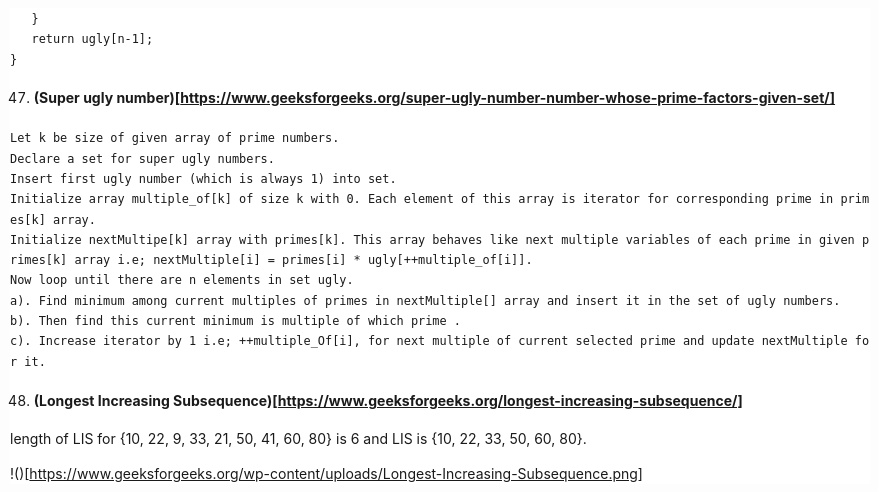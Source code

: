  `````
	}
	return ugly[n-1];
}
`````

47. #### (Super ugly number)[https://www.geeksforgeeks.org/super-ugly-number-number-whose-prime-factors-given-set/]

`````
Let k be size of given array of prime numbers.
Declare a set for super ugly numbers.
Insert first ugly number (which is always 1) into set.
Initialize array multiple_of[k] of size k with 0. Each element of this array is iterator for corresponding prime in primes[k] array.
Initialize nextMultipe[k] array with primes[k]. This array behaves like next multiple variables of each prime in given primes[k] array i.e; nextMultiple[i] = primes[i] * ugly[++multiple_of[i]].
Now loop until there are n elements in set ugly.
a). Find minimum among current multiples of primes in nextMultiple[] array and insert it in the set of ugly numbers.
b). Then find this current minimum is multiple of which prime .
c). Increase iterator by 1 i.e; ++multiple_Of[i], for next multiple of current selected prime and update nextMultiple for it.
`````

48. #### (Longest Increasing Subsequence)[https://www.geeksforgeeks.org/longest-increasing-subsequence/]

length of LIS for {10, 22, 9, 33, 21, 50, 41, 60, 80} is 6 and LIS is {10, 22, 33, 50, 60, 80}.

!()[https://www.geeksforgeeks.org/wp-content/uploads/Longest-Increasing-Subsequence.png]
